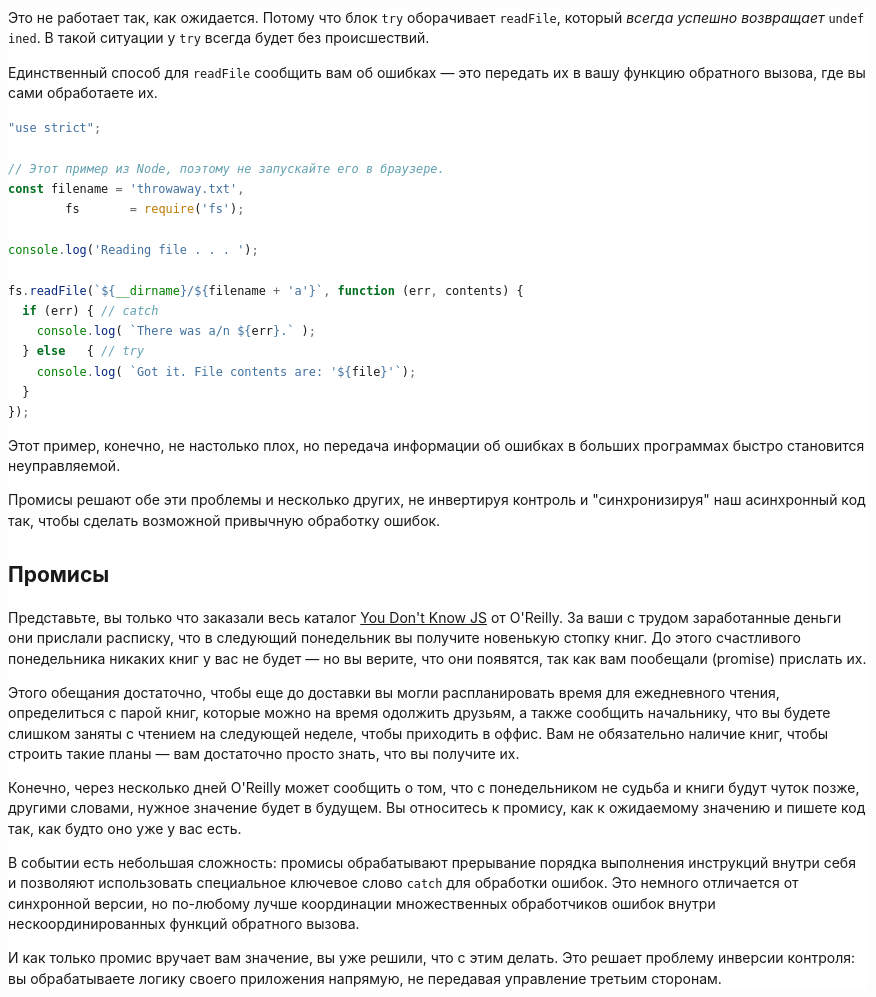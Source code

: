 Это не работает так, как ожидается. Потому что  блок `try` оборачивает `readFile`, который *всегда успешно возвращает* `undefined`. В такой ситуации у `try` всегда будет без происшествий.

Единственный способ для `readFile` сообщить вам об ошибках — это передать их в вашу функцию обратного вызова, где вы сами обработаете их.

```javascript
"use strict";

// Этот пример из Node, поэтому не запускайте его в браузере. 
const filename = 'throwaway.txt',
        fs       = require('fs');

console.log('Reading file . . . ');

fs.readFile(`${__dirname}/${filename + 'a'}`, function (err, contents) {
  if (err) { // catch
    console.log( `There was a/n ${err}.` );
  } else   { // try
    console.log( `Got it. File contents are: '${file}'`);
  }
});
```

Этот пример, конечно, не настолько плох, но передача информации об ошибках в больших программах быстро становится неуправляемой.

Промисы решают обе эти проблемы и несколько других, не инвертируя контроль  и "синхронизируя" наш асинхронный код так, чтобы сделать возможной привычную обработку ошибок.

## Промисы

Представьте, вы только что заказали весь каталог  [You Don't Know JS](https://github.com/getify/You-Dont-Know-JS/blob/master/README.md#you-dont-know-js-book-series) от O'Reilly. За ваши с трудом заработанные деньги они прислали расписку, что в следующий понедельник вы получите новенькую стопку книг. До этого счастливого понедельника никаких книг у вас не будет — но вы верите, что они появятся, так как вам пообещали (promise) прислать их. 

Этого обещания достаточно, чтобы еще до доставки вы могли распланировать время для ежедневного чтения, определиться с парой книг, которые можно на время одолжить друзьям, а также сообщить начальнику, что вы будете слишком заняты с чтением на следующей неделе, чтобы приходить в оффис. Вам не обязательно наличие книг, чтобы строить такие планы — вам достаточно просто знать, что вы получите их.

Конечно, через несколько дней O'Reilly может сообщить о том, что с понедельником не судьба и книги будут чуток позже, другими словами, нужное значение будет в будущем. Вы относитесь к промису, как к ожидаемому значению и пишете код так, как будто оно уже у вас есть.

В событии есть небольшая сложность: промисы обрабатывают прерывание порядка выполнения инструкций внутри себя и позволяют использовать специальное ключевое слово `catch` для обработки ошибок. Это немного отличается от синхронной версии, но по-любому лучше координации множественных обработчиков ошибок внутри нескоординированных функций обратного вызова.

И как только промис вручает вам  значение, вы уже решили, что с этим делать. Это решает проблему инверсии контроля: вы обрабатываете логику своего приложения напрямую, не передавая управление третьим сторонам.
